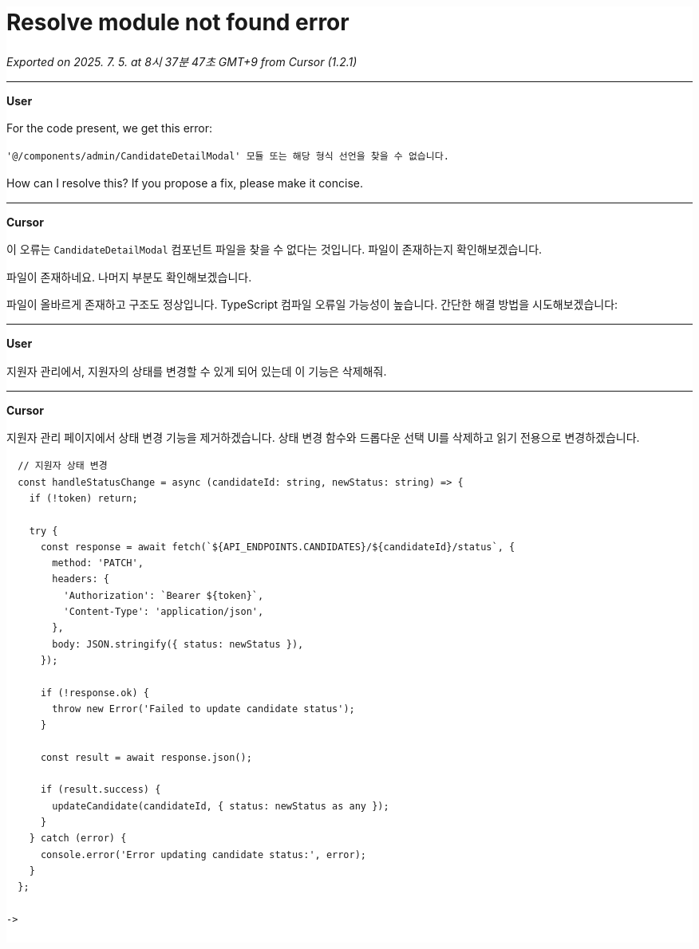 # Resolve module not found error
_Exported on 2025. 7. 5. at 8시 37분 47초 GMT+9 from Cursor (1.2.1)_

---

**User**

For the code present, we get this error:
```
'@/components/admin/CandidateDetailModal' 모듈 또는 해당 형식 선언을 찾을 수 없습니다.
```
How can I resolve this? If you propose a fix, please make it concise.

---

**Cursor**

이 오류는 `CandidateDetailModal` 컴포넌트 파일을 찾을 수 없다는 것입니다. 파일이 존재하는지 확인해보겠습니다.

파일이 존재하네요. 나머지 부분도 확인해보겠습니다.

파일이 올바르게 존재하고 구조도 정상입니다. TypeScript 컴파일 오류일 가능성이 높습니다. 간단한 해결 방법을 시도해보겠습니다:

---

**User**

지원자 관리에서, 지원자의 상태를 변경할 수 있게 되어 있는데 이 기능은 삭제해줘.

---

**Cursor**

지원자 관리 페이지에서 상태 변경 기능을 제거하겠습니다. 상태 변경 함수와 드롭다운 선택 UI를 삭제하고 읽기 전용으로 변경하겠습니다.

```typescriptreact
  // 지원자 상태 변경
  const handleStatusChange = async (candidateId: string, newStatus: string) => {
    if (!token) return;

    try {
      const response = await fetch(`${API_ENDPOINTS.CANDIDATES}/${candidateId}/status`, {
        method: 'PATCH',
        headers: {
          'Authorization': `Bearer ${token}`,
          'Content-Type': 'application/json',
        },
        body: JSON.stringify({ status: newStatus }),
      });

      if (!response.ok) {
        throw new Error('Failed to update candidate status');
      }

      const result = await response.json();
      
      if (result.success) {
        updateCandidate(candidateId, { status: newStatus as any });
      }
    } catch (error) {
      console.error('Error updating candidate status:', error);
    }
  };

->


```
